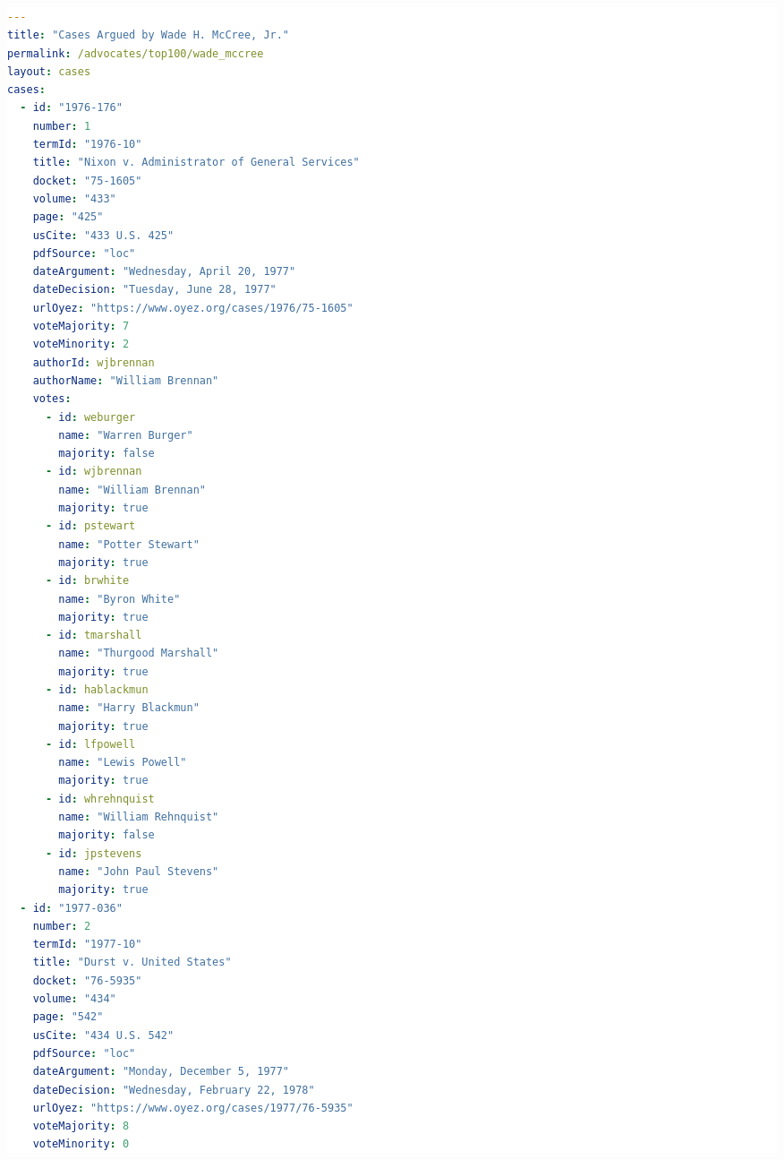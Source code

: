 ```yaml
---
title: "Cases Argued by Wade H. McCree, Jr."
permalink: /advocates/top100/wade_mccree
layout: cases
cases:
  - id: "1976-176"
    number: 1
    termId: "1976-10"
    title: "Nixon v. Administrator of General Services"
    docket: "75-1605"
    volume: "433"
    page: "425"
    usCite: "433 U.S. 425"
    pdfSource: "loc"
    dateArgument: "Wednesday, April 20, 1977"
    dateDecision: "Tuesday, June 28, 1977"
    urlOyez: "https://www.oyez.org/cases/1976/75-1605"
    voteMajority: 7
    voteMinority: 2
    authorId: wjbrennan
    authorName: "William Brennan"
    votes:
      - id: weburger
        name: "Warren Burger"
        majority: false
      - id: wjbrennan
        name: "William Brennan"
        majority: true
      - id: pstewart
        name: "Potter Stewart"
        majority: true
      - id: brwhite
        name: "Byron White"
        majority: true
      - id: tmarshall
        name: "Thurgood Marshall"
        majority: true
      - id: hablackmun
        name: "Harry Blackmun"
        majority: true
      - id: lfpowell
        name: "Lewis Powell"
        majority: true
      - id: whrehnquist
        name: "William Rehnquist"
        majority: false
      - id: jpstevens
        name: "John Paul Stevens"
        majority: true
  - id: "1977-036"
    number: 2
    termId: "1977-10"
    title: "Durst v. United States"
    docket: "76-5935"
    volume: "434"
    page: "542"
    usCite: "434 U.S. 542"
    pdfSource: "loc"
    dateArgument: "Monday, December 5, 1977"
    dateDecision: "Wednesday, February 22, 1978"
    urlOyez: "https://www.oyez.org/cases/1977/76-5935"
    voteMajority: 8
    voteMinority: 0
```